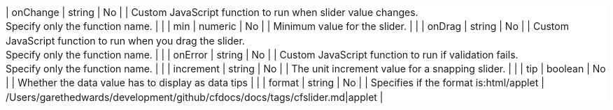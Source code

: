 | onChange | string | No |  | Custom JavaScript function to run when slider value changes.<br />Specify only the function name. |  |
| min | numeric | No |  | Minimum value for the slider. |  |
| onDrag | string | No |  | Custom JavaScript function to run when you drag the slider.<br />Specify only the function name. |  |
| onError | string | No |  | Custom JavaScript function to run if validation fails.<br />Specify only the function name. |  |
| increment | string | No |  | The unit increment value for a snapping slider. |  |
| tip | boolean | No |  | Whether the data value has to display as data tips |  |
| format | string | No |  | Specifies if the format is:html/applet | /Users/garethedwards/development/github/cfdocs/docs/tags/cfslider.md|applet |
